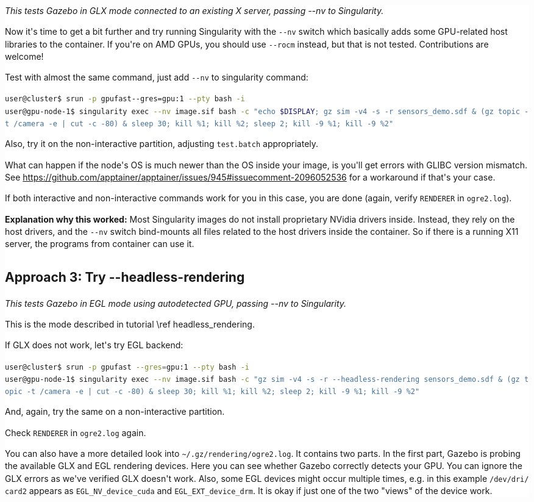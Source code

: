 *This tests Gazebo in GLX mode connected to an existing X server, passing
--nv to Singularity.*

Now it's time to get a bit further and try running Singularity with the `--nv`
switch which basically adds some GPU-related host libraries to the container.
If you're on AMD GPUs, you should use `--rocm` instead, but that is not tested.
Contributions are welcome!

Test with almost the same command, just add `--nv` to singularity command:

```bash
user@cluster$ srun -p gpufast--gres=gpu:1 --pty bash -i
user@gpu-node-1$ singularity exec --nv image.sif bash -c "echo $DISPLAY; gz sim -v4 -s -r sensors_demo.sdf & (gz topic -t /camera -e | cut -c -80) & sleep 30; kill %1; kill %2; sleep 2; kill -9 %1; kill -9 %2"
```

Also, try it on the non-interactive partition, adjusting `test.batch`
appropriately.

What can happen if the node's OS is much newer than the OS inside your image,
is you'll get errors with GLIBC version mismatch. See
https://github.com/apptainer/apptainer/issues/945#issuecomment-2096052536 for a
workaround if that's your case.

If both interactive and non-interactive commands work for you in this case, you
are done (again, verify `RENDERER` in `ogre2.log`).

**Explanation why this worked:** Most Singularity images do not install
proprietary NVidia drivers inside. Instead, they rely on the host drivers, and
the `--nv` switch bind-mounts all files related to the host drivers inside the
container. So if there is a running X11 server, the programs from container
can use it.

## Approach 3: Try \--headless-rendering

*This tests Gazebo in EGL mode using autodetected GPU, passing --nv to
Singularity.*

This is the mode described in tutorial \ref headless_rendering.

If GLX does not work, let's try EGL backend:

```bash
user@cluster$ srun -p gpufast --gres=gpu:1 --pty bash -i
user@gpu-node-1$ singularity exec --nv image.sif bash -c "gz sim -v4 -s -r --headless-rendering sensors_demo.sdf & (gz topic -t /camera -e | cut -c -80) & sleep 30; kill %1; kill %2; sleep 2; kill -9 %1; kill -9 %2"
```

And, again, try the same on a non-interactive partition.

Check `RENDERER` in `ogre2.log` again.

You can also have a more detailed look into `~/.gz/rendering/ogre2.log`.
It contains two parts. In the first part, Gazebo is probing the
available GLX and EGL rendering devices. Here you can see whether Gazebo
correctly detects your GPU. You can ignore the GLX errors as we've
verified GLX doesn't work. Also, some EGL devices might occur multiple
times, e.g. in this example `/dev/dri/card2` appears as
`EGL_NV_device_cuda` and `EGL_EXT_device_drm`.
It is okay if just one of the two "views" of the device work.
